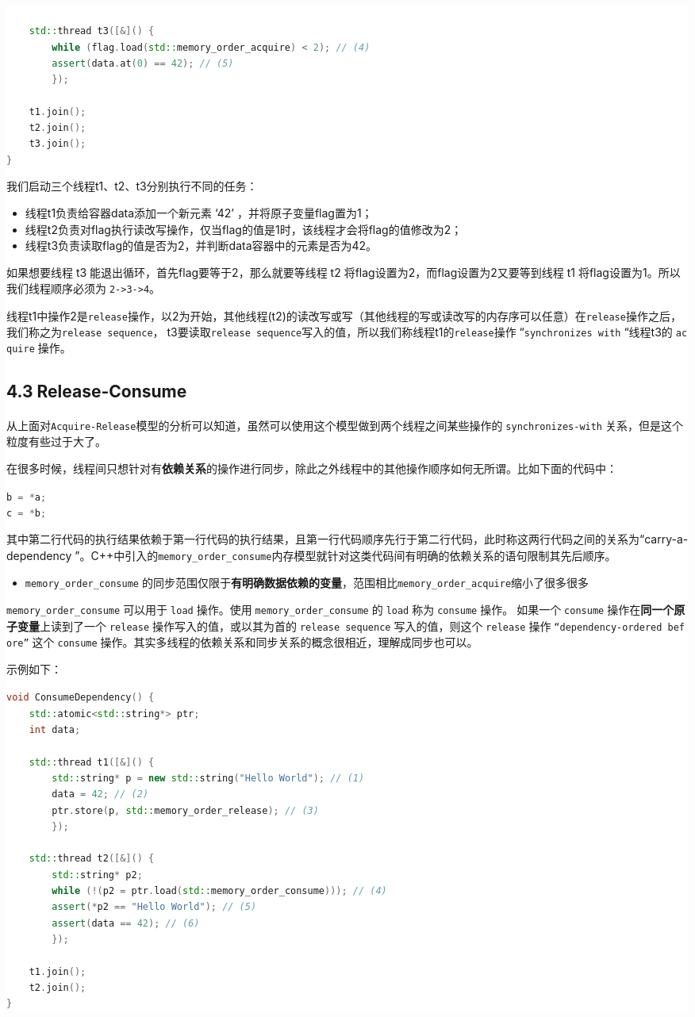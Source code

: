 ```cpp
    
    std::thread t3([&]() {
        while (flag.load(std::memory_order_acquire) < 2); // (4)
        assert(data.at(0) == 42); // (5)
        });
    
    t1.join();
    t2.join();
    t3.join();
}
```

我们启动三个线程t1、t2、t3分别执行不同的任务：

- 线程t1负责给容器data添加一个新元素 ‘42’ ，并将原子变量flag置为1；
- 线程t2负责对flag执行读改写操作，仅当flag的值是1时，该线程才会将flag的值修改为2；
- 线程t3负责读取flag的值是否为2，并判断data容器中的元素是否为42。

如果想要线程 t3 能退出循环，首先flag要等于2，那么就要等线程 t2 将flag设置为2，而flag设置为2又要等到线程 t1 将flag设置为1。所以我们线程顺序必须为 `2->3->4`。

线程t1中操作2是`release`操作，以2为开始，其他线程(t2)的读改写或写（其他线程的写或读改写的内存序可以任意）在`release`操作之后，我们称之为`release sequence`， t3要读取`release sequence`写入的值，所以我们称线程t1的`release`操作 “`synchronizes with` “线程t3的 `acquire` 操作。

## 4.3 Release-Consume

从上面对`Acquire-Release`模型的分析可以知道，虽然可以使用这个模型做到两个线程之间某些操作的 `synchronizes-with` 关系，但是这个粒度有些过于大了。

在很多时候，线程间只想针对有**依赖关系**的操作进行同步，除此之外线程中的其他操作顺序如何无所谓。比如下面的代码中：

```cpp
b = *a;
c = *b;
```

其中第二行代码的执行结果依赖于第一行代码的执行结果，且第一行代码顺序先行于第二行代码，此时称这两行代码之间的关系为“carry-a-dependency ”。C++中引入的`memory_order_consume`内存模型就针对这类代码间有明确的依赖关系的语句限制其先后顺序。

- `memory_order_consume` 的同步范围仅限于**有明确数据依赖的变量**，范围相比`memory_order_acquire`缩小了很多很多

`memory_order_consume` 可以用于 `load` 操作。使用 `memory_order_consume` 的 `load` 称为 `consume` 操作。 如果一个 `consume` 操作在**同一个原子变量**上读到了一个 `release` 操作写入的值，或以其为首的 `release sequence` 写入的值，则这个 `release` 操作 `“dependency-ordered before”` 这个 `consume` 操作。其实多线程的依赖关系和同步关系的概念很相近，理解成同步也可以。

示例如下：

```cpp
void ConsumeDependency() {
    std::atomic<std::string*> ptr;
    int data;
    
    std::thread t1([&]() {
        std::string* p = new std::string("Hello World"); // (1)
        data = 42; // (2)
        ptr.store(p, std::memory_order_release); // (3)
        });
    
    std::thread t2([&]() {
        std::string* p2;
        while (!(p2 = ptr.load(std::memory_order_consume))); // (4)
        assert(*p2 == "Hello World"); // (5)
        assert(data == 42); // (6)
        });
    
    t1.join();
    t2.join();
}
```
